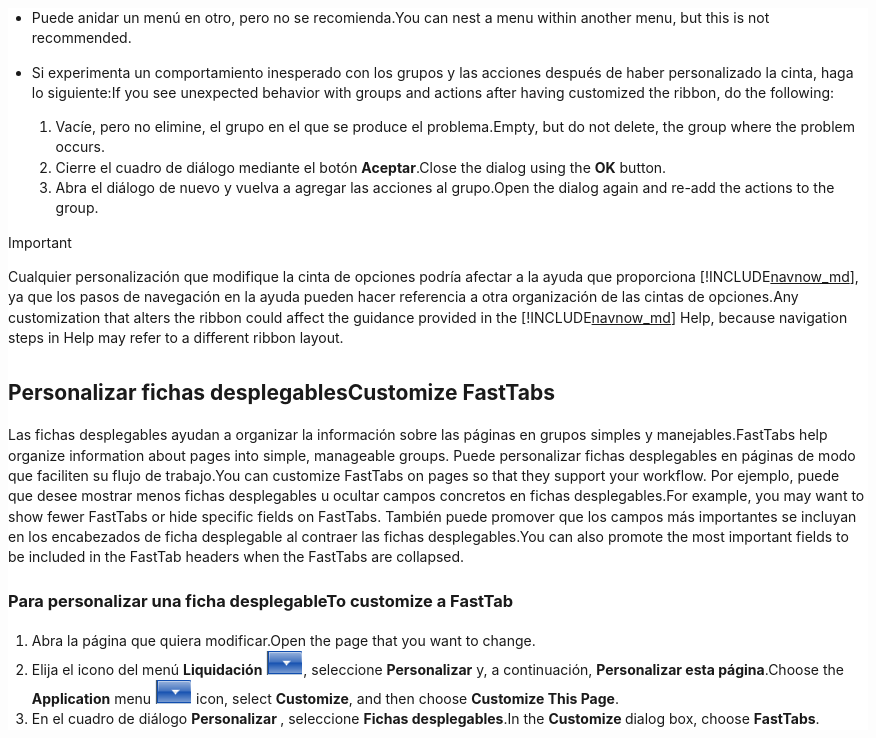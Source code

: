 -   <span data-ttu-id="8fad1-155">Puede anidar un menú en otro, pero no se recomienda.</span><span class="sxs-lookup"><span data-stu-id="8fad1-155">You can nest a menu within another menu, but this is not recommended.</span></span>  
-   <span data-ttu-id="8fad1-156">Si experimenta un comportamiento inesperado con los grupos y las acciones después de haber personalizado la cinta, haga lo siguiente:</span><span class="sxs-lookup"><span data-stu-id="8fad1-156">If you see unexpected behavior with groups and actions after having customized the ribbon, do the following:</span></span>  
    
    1.  <span data-ttu-id="8fad1-157">Vacíe, pero no elimine, el grupo en el que se produce el problema.</span><span class="sxs-lookup"><span data-stu-id="8fad1-157">Empty, but do not delete, the group where the problem occurs.</span></span>  
    2.  <span data-ttu-id="8fad1-158">Cierre el cuadro de diálogo mediante el botón **Aceptar**.</span><span class="sxs-lookup"><span data-stu-id="8fad1-158">Close the dialog using the **OK** button.</span></span>  
    3.  <span data-ttu-id="8fad1-159">Abra el diálogo de nuevo y vuelva a agregar las acciones al grupo.</span><span class="sxs-lookup"><span data-stu-id="8fad1-159">Open the dialog again and re-add the actions to the group.</span></span>  

> [!IMPORTANT]  
>  <span data-ttu-id="8fad1-160">Cualquier personalización que modifique la cinta de opciones podría afectar a la ayuda que proporciona [!INCLUDE[navnow_md](includes/navnow_md.md)], ya que los pasos de navegación en la ayuda pueden hacer referencia a otra organización de las cintas de opciones.</span><span class="sxs-lookup"><span data-stu-id="8fad1-160">Any customization that alters the ribbon could affect the guidance provided in the [!INCLUDE[navnow_md](includes/navnow_md.md)] Help, because navigation steps in Help may refer to a different ribbon layout.</span></span>

## <a name="customize-fasttabs"></a><span data-ttu-id="8fad1-161">Personalizar fichas desplegables</span><span class="sxs-lookup"><span data-stu-id="8fad1-161">Customize FastTabs</span></span>
<span data-ttu-id="8fad1-162">Las fichas desplegables ayudan a organizar la información sobre las páginas en grupos simples y manejables.</span><span class="sxs-lookup"><span data-stu-id="8fad1-162">FastTabs help organize information about pages into simple, manageable groups.</span></span> <span data-ttu-id="8fad1-163">Puede personalizar fichas desplegables en páginas de modo que faciliten su flujo de trabajo.</span><span class="sxs-lookup"><span data-stu-id="8fad1-163">You can customize FastTabs on pages so that they support your workflow.</span></span> <span data-ttu-id="8fad1-164">Por ejemplo, puede que desee mostrar menos fichas desplegables u ocultar campos concretos en fichas desplegables.</span><span class="sxs-lookup"><span data-stu-id="8fad1-164">For example, you may want to show fewer FastTabs or hide specific fields on FastTabs.</span></span> <span data-ttu-id="8fad1-165">También puede promover que los campos más importantes se incluyan en los encabezados de ficha desplegable al contraer las fichas desplegables.</span><span class="sxs-lookup"><span data-stu-id="8fad1-165">You can also promote the most important fields to be included in the FastTab headers when the FastTabs are collapsed.</span></span>  

### <a name="to-customize-a-fasttab"></a><span data-ttu-id="8fad1-166">Para personalizar una ficha desplegable</span><span class="sxs-lookup"><span data-stu-id="8fad1-166">To customize a FastTab</span></span>  
  
1.  <span data-ttu-id="8fad1-167">Abra la página que quiera modificar.</span><span class="sxs-lookup"><span data-stu-id="8fad1-167">Open the page that you want to change.</span></span>
2.  <span data-ttu-id="8fad1-168">Elija el icono del menú **Liquidación** ![botón menú liquidación en la barra de menú](media/applicationmenuicon.png "IconoMenúLiquidación"), seleccione **Personalizar** y, a continuación, **Personalizar esta página**.</span><span class="sxs-lookup"><span data-stu-id="8fad1-168">Choose the **Application** menu ![Application Menu button in menu bar](media/applicationmenuicon.png "ApplicationMenuIcon") icon, select **Customize**, and then choose **Customize This Page**.</span></span>  
3.  <span data-ttu-id="8fad1-169">En el cuadro de diálogo **Personalizar <Page Name>**, seleccione **Fichas desplegables**.</span><span class="sxs-lookup"><span data-stu-id="8fad1-169">In the **Customize <Page Name>** dialog box, choose **FastTabs**.</span></span>  
  